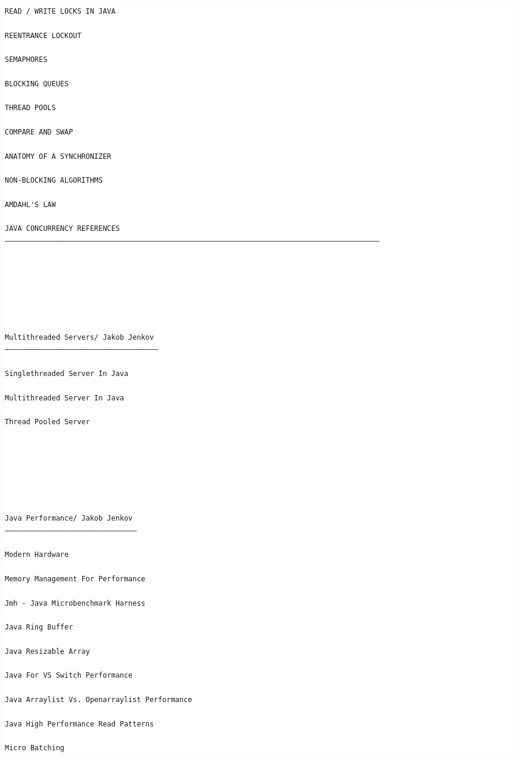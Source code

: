 	READ / WRITE LOCKS IN JAVA
	
	REENTRANCE LOCKOUT
	
	SEMAPHORES
	
	BLOCKING QUEUES
	
	THREAD POOLS
	
	COMPARE AND SWAP
	
	ANATOMY OF A SYNCHRONIZER
	
	NON-BLOCKING ALGORITHMS
	
	AMDAHL'S LAW
	
	JAVA CONCURRENCY REFERENCES
	————————————————————————————————————————————————————————————————————————————————————————
	






	Multithreaded Servers/ Jakob Jenkov 
	————————————————————————————————————
	
	Singlethreaded Server In Java
	
	Multithreaded Server In Java
	
	Thread Pooled Server

	
	
	

	

	Java Performance/ Jakob Jenkov 
	———————————————————————————————
	
	Modern Hardware
	
	Memory Management For Performance
	
	Jmh - Java Microbenchmark Harness
	
	Java Ring Buffer
	
	Java Resizable Array
	
	Java For VS Switch Performance
	
	Java Arraylist Vs. Openarraylist Performance
	
	Java High Performance Read Patterns
	
	Micro Batching 







